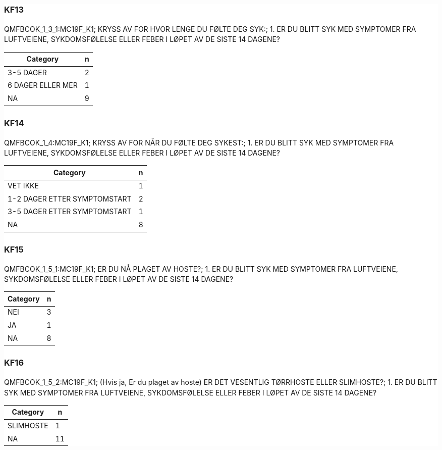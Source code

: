 ### KF13
QMFBCOK_1_3_1:MC19F_K1; KRYSS AV FOR HVOR LENGE DU FØLTE DEG SYK:; 1. ER DU BLITT SYK MED SYMPTOMER FRA LUFTVEIENE, SYKDOMSFØLELSE ELLER FEBER I LØPET AV DE SISTE 14 DAGENE?


| Category | n |
| -------- | - |
| 3-5 DAGER | 2 |
| 6 DAGER ELLER MER | 1 |
| NA | 9 |


### KF14
QMFBCOK_1_4:MC19F_K1; KRYSS AV FOR NÅR DU FØLTE DEG SYKEST:; 1. ER DU BLITT SYK MED SYMPTOMER FRA LUFTVEIENE, SYKDOMSFØLELSE ELLER FEBER I LØPET AV DE SISTE 14 DAGENE?


| Category | n |
| -------- | - |
| VET IKKE | 1 |
| 1-2 DAGER ETTER SYMPTOMSTART | 2 |
| 3-5 DAGER ETTER SYMPTOMSTART | 1 |
| NA | 8 |


### KF15
QMFBCOK_1_5_1:MC19F_K1; ER DU NÅ PLAGET AV HOSTE?; 1. ER DU BLITT SYK MED SYMPTOMER FRA LUFTVEIENE, SYKDOMSFØLELSE ELLER FEBER I LØPET AV DE SISTE 14 DAGENE?


| Category | n |
| -------- | - |
| NEI | 3 |
| JA | 1 |
| NA | 8 |


### KF16
QMFBCOK_1_5_2:MC19F_K1; (Hvis ja, Er du plaget av hoste) ER DET VESENTLIG TØRRHOSTE ELLER SLIMHOSTE?; 1. ER DU BLITT SYK MED SYMPTOMER FRA LUFTVEIENE, SYKDOMSFØLELSE ELLER FEBER I LØPET AV DE SISTE 14 DAGENE?


| Category | n |
| -------- | - |
| SLIMHOSTE | 1 |
| NA | 11 |
